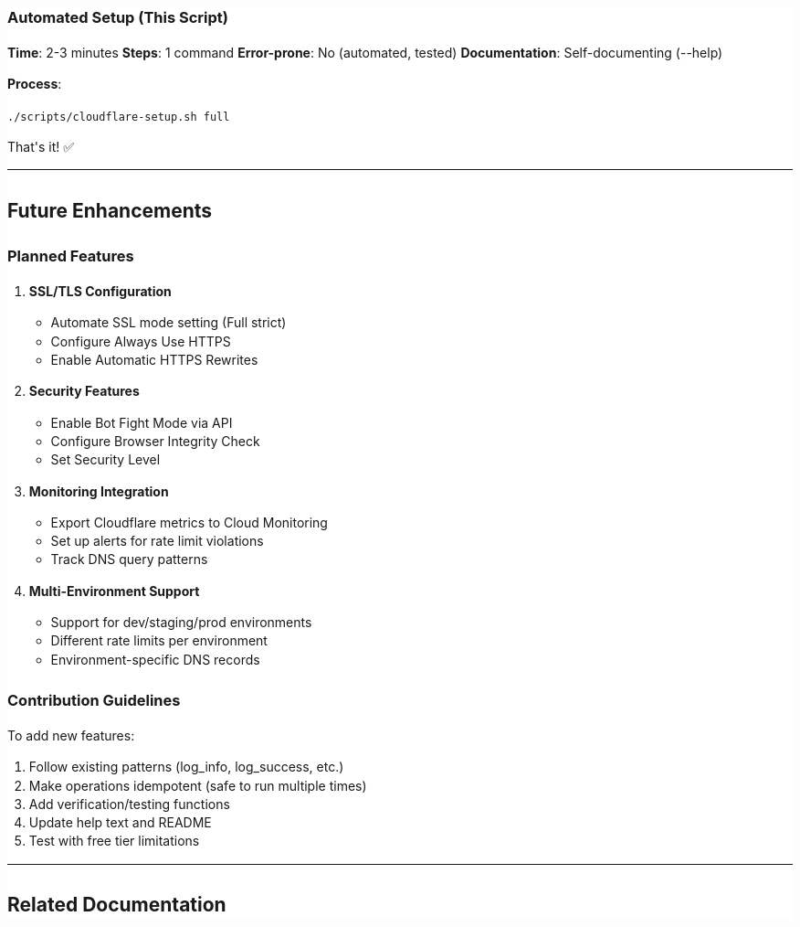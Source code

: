 ### Automated Setup (This Script)

**Time**: 2-3 minutes
**Steps**: 1 command
**Error-prone**: No (automated, tested)
**Documentation**: Self-documenting (--help)

**Process**:
```bash
./scripts/cloudflare-setup.sh full
```

That's it! ✅

---

## Future Enhancements

### Planned Features

1. **SSL/TLS Configuration**
   - Automate SSL mode setting (Full strict)
   - Configure Always Use HTTPS
   - Enable Automatic HTTPS Rewrites

2. **Security Features**
   - Enable Bot Fight Mode via API
   - Configure Browser Integrity Check
   - Set Security Level

3. **Monitoring Integration**
   - Export Cloudflare metrics to Cloud Monitoring
   - Set up alerts for rate limit violations
   - Track DNS query patterns

4. **Multi-Environment Support**
   - Support for dev/staging/prod environments
   - Different rate limits per environment
   - Environment-specific DNS records

### Contribution Guidelines

To add new features:

1. Follow existing patterns (log_info, log_success, etc.)
2. Make operations idempotent (safe to run multiple times)
3. Add verification/testing functions
4. Update help text and README
5. Test with free tier limitations

---

## Related Documentation
